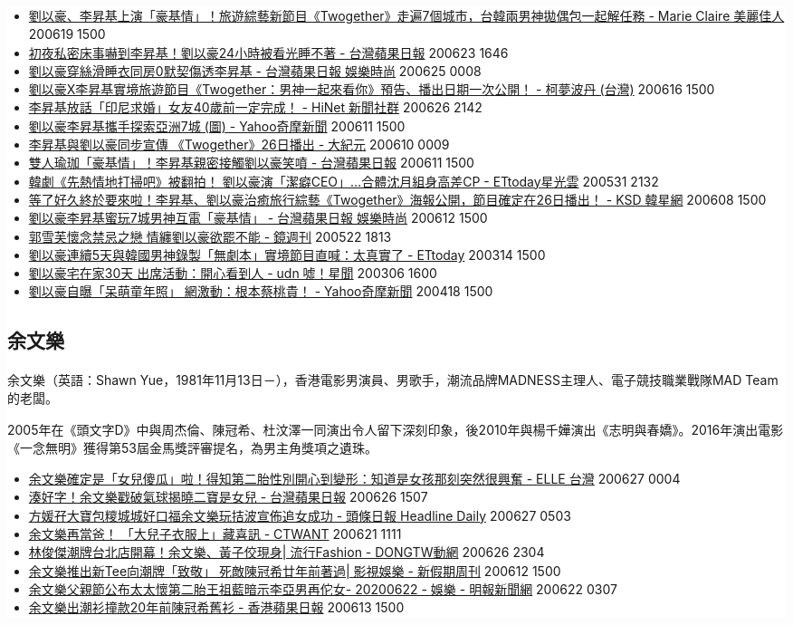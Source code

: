 - [劉以豪、李昇基上演「豪基情」！旅遊綜藝新節目《Twogether》走遍7個城市，台韓兩男神拋偶包一起解任務 - Marie Claire 美麗佳人](https://www.marieclaire.com.tw/entertainment/tvshow/50468 "劉以豪、李昇基上演「豪基情」！旅遊綜藝新節目《Twogether》走遍7個城市，台韓兩男神拋偶包一起解任務 - Marie Claire 美麗佳人") 200619 1500
- [初夜私密床事嚇到李昇基！劉以豪24小時被看光睡不著 - 台灣蘋果日報](https://tw.appledaily.com/entertainment/20200623/YXBKYILNJV2WTNXPJXZTL7ANPM/ "初夜私密床事嚇到李昇基！劉以豪24小時被看光睡不著 - 台灣蘋果日報") 200623 1646
- [劉以豪穿絲滑睡衣同房0默契傷透李昇基 - 台灣蘋果日報 娛樂時尚](https://tw.appledaily.com/entertainment/20200624/E4XRAWYEVRKLDN5CQDG7I7HNDM/ "劉以豪穿絲滑睡衣同房0默契傷透李昇基 - 台灣蘋果日報 娛樂時尚") 200625 0008
- [劉以豪X李昇基實境旅遊節目《Twogether：男神一起來看你》預告、播出日期一次公開！ - 柯夢波丹 (台灣)](https://www.cosmopolitan.com/tw/entertainment/movies/g32874478/netflix-twogether-reality-show/ "劉以豪X李昇基實境旅遊節目《Twogether：男神一起來看你》預告、播出日期一次公開！ - 柯夢波丹 (台灣)") 200616 1500
- [李昇基放話「印尼求婚」女友40歲前一定完成！ - HiNet 新聞社群](http://times.hinet.net/news/22950476 "李昇基放話「印尼求婚」女友40歲前一定完成！ - HiNet 新聞社群") 200626 2142
- [劉以豪李昇基攜手探索亞洲7城 (圖) - Yahoo奇摩新聞](https://tw.news.yahoo.com/%E5%8A%89%E4%BB%A5%E8%B1%AA%E6%9D%8E%E6%98%87%E5%9F%BA%E6%94%9C%E6%89%8B%E6%8E%A2%E7%B4%A2%E4%BA%9E%E6%B4%B27%E5%9F%8E-%E5%9C%96-122028973.html "劉以豪李昇基攜手探索亞洲7城 (圖) - Yahoo奇摩新聞") 200611 1500
- [李昇基與劉以豪同步宣傳 《Twogether》26日播出 - 大紀元](https://www.epochtimes.com/b5/20/6/9/n12173293.htm "李昇基與劉以豪同步宣傳 《Twogether》26日播出 - 大紀元") 200610 0009
- [雙人瑜珈「豪基情」！李昇基親密接觸劉以豪笑噴 - 台灣蘋果日報](https://tw.appledaily.com/entertainment/20200611/YTSIEAYTR3JOH3ROM46KHHRFME/ "雙人瑜珈「豪基情」！李昇基親密接觸劉以豪笑噴 - 台灣蘋果日報") 200611 1500
- [韓劇《先熱情地打掃吧》被翻拍！ 劉以豪演「潔癖CEO」…合體沈月組身高差CP - ETtoday星光雲](https://star.ettoday.net/news/1726909 "韓劇《先熱情地打掃吧》被翻拍！ 劉以豪演「潔癖CEO」…合體沈月組身高差CP - ETtoday星光雲") 200531 2132
- [等了好久終於要來啦！李昇基、劉以豪治癒旅行綜藝《Twogether》海報公開，節目確定在26日播出！ - KSD 韓星網](https://www.koreastardaily.com/tc/news/127374 "等了好久終於要來啦！李昇基、劉以豪治癒旅行綜藝《Twogether》海報公開，節目確定在26日播出！ - KSD 韓星網") 200608 1500
- [劉以豪李昇基蜜玩7城男神互電「豪基情」 - 台灣蘋果日報 娛樂時尚](https://tw.appledaily.com/entertainment/20200612/OUGJG4DT5FHQFNCJCGUVQIGWFE/ "劉以豪李昇基蜜玩7城男神互電「豪基情」 - 台灣蘋果日報 娛樂時尚") 200612 1500
- [郭雪芙懷念禁忌之戀 情纏劉以豪欲罷不能 - 鏡週刊](https://www.mirrormedia.mg/story/20200522ent017/ "郭雪芙懷念禁忌之戀 情纏劉以豪欲罷不能 - 鏡週刊") 200522 1813
- [劉以豪連續5天與韓國男神錄製「無劇本」實境節目直喊：太真實了 - ETtoday](https://fashion.ettoday.net/news/1663899 "劉以豪連續5天與韓國男神錄製「無劇本」實境節目直喊：太真實了 - ETtoday") 200314 1500
- [劉以豪宅在家30天 出席活動：開心看到人 - udn 噓！星聞](https://stars.udn.com/star/story/10090/4394977 "劉以豪宅在家30天 出席活動：開心看到人 - udn 噓！星聞") 200306 1600
- [劉以豪自曝「呆萌童年照」 網激動：根本蔡桃貴！ - Yahoo奇摩新聞](https://tw.news.yahoo.com/%E5%8A%89%E4%BB%A5%E8%B1%AA%E8%87%AA%E6%9B%9D-%E5%91%86%E8%90%8C%E7%AB%A5%E5%B9%B4%E7%85%A7-%E7%B6%B2%E6%BF%80%E5%8B%95-%E6%A0%B9%E6%9C%AC%E8%94%A1%E6%A1%83%E8%B2%B4-101944991.html "劉以豪自曝「呆萌童年照」 網激動：根本蔡桃貴！ - Yahoo奇摩新聞") 200418 1500

## 余文樂

余文樂（英語：Shawn Yue，1981年11月13日－），香港電影男演員、男歌手，潮流品牌MADNESS主理人、電子競技職業戰隊MAD Team的老闆。

2005年在《頭文字D》中與周杰倫、陳冠希、杜汶澤一同演出令人留下深刻印象，後2010年與楊千嬅演出《志明與春嬌》。2016年演出電影《一念無明》獲得第53屆金馬獎評審提名，為男主角獎項之遺珠。
- [余文樂確定是「女兒傻瓜」啦！得知第二胎性別開心到變形：知道是女孩那刻突然很興奮 - ELLE 台灣](https://www.elle.com/tw/entertainment/gossip/g32981311/shawn-yu-welcomes-a-baby-girl/ "余文樂確定是「女兒傻瓜」啦！得知第二胎性別開心到變形：知道是女孩那刻突然很興奮 - ELLE 台灣") 200627 0004
- [湊好字！余文樂戳破氣球揭曉二寶是女兒 - 台灣蘋果日報](https://tw.appledaily.com/entertainment/20200626/IB2JYVO7IYWGCYA3DIEXFFAWRM/ "湊好字！余文樂戳破氣球揭曉二寶是女兒 - 台灣蘋果日報") 200626 1507
- [方媛孖大寶包糭城城好口福余文樂玩拮波宣佈追女成功 - 頭條日報 Headline Daily](https://hd.stheadline.com/life/ent/daily/864754/%E6%97%A5%E5%A0%B1-%E5%A8%9B%E6%A8%82-%E6%96%B9%E5%AA%9B%E5%AD%96%E5%A4%A7%E5%AF%B6%E5%8C%85%E7%B3%AD%E5%9F%8E%E5%9F%8E%E5%A5%BD%E5%8F%A3%E7%A6%8F-%E4%BD%99%E6%96%87%E6%A8%82%E7%8E%A9%E6%8B%AE%E6%B3%A2-%E5%AE%A3%E4%BD%88%E8%BF%BD%E5%A5%B3%E6%88%90%E5%8A%9F "方媛孖大寶包糭城城好口福余文樂玩拮波宣佈追女成功 - 頭條日報 Headline Daily") 200627 0503
- [余文樂再當爸！ 「大兒子衣服上」藏喜訊 - CTWANT](https://www.ctwant.com/article/57792 "余文樂再當爸！ 「大兒子衣服上」藏喜訊 - CTWANT") 200621 1111
- [林俊傑潮牌台北店開幕！余文樂、黃子佼現身| 流行Fashion - DONGTW動網](https://www.dongtw.com/lifestyle/fashion/20200626/1074316.html "林俊傑潮牌台北店開幕！余文樂、黃子佼現身| 流行Fashion - DONGTW動網") 200626 2304
- [余文樂推出新Tee向潮牌「致敬」 死敵陳冠希廿年前著過| 影視娛樂 - 新假期周刊](https://www.weekendhk.com/1043323/weekspecial/entertainment/%E4%BD%99%E6%96%87%E6%A8%82%E6%8E%A8%E5%87%BA%E6%96%B0tee-%E9%99%B3%E5%86%A0%E5%B8%8C-plt/ "余文樂推出新Tee向潮牌「致敬」 死敵陳冠希廿年前著過| 影視娛樂 - 新假期周刊") 200612 1500
- [余文樂父親節公布太太懷第二胎王祖藍暗示李亞男再佗女- 20200622 - 娛樂 - 明報新聞網](https://news.mingpao.com/pns/%E5%A8%9B%E6%A8%82/article/20200622/s00016/1592764035181/%E4%BD%99%E6%96%87%E6%A8%82%E7%88%B6%E8%A6%AA%E7%AF%80%E5%85%AC%E5%B8%83%E5%A4%AA%E5%A4%AA%E6%87%B7%E7%AC%AC%E4%BA%8C%E8%83%8E-%E7%8E%8B%E7%A5%96%E8%97%8D%E6%9A%97%E7%A4%BA%E6%9D%8E%E4%BA%9E%E7%94%B7%E5%86%8D%E4%BD%97%E5%A5%B3 "余文樂父親節公布太太懷第二胎王祖藍暗示李亞男再佗女- 20200622 - 娛樂 - 明報新聞網") 200622 0307
- [余文樂出潮衫撞款20年前陳冠希舊衫 - 香港蘋果日報](https://hk.appledaily.com/entertainment/20200613/QFOVJHRMUNGNHJC5HLHRVXCJXE/ "余文樂出潮衫撞款20年前陳冠希舊衫 - 香港蘋果日報") 200613 1500